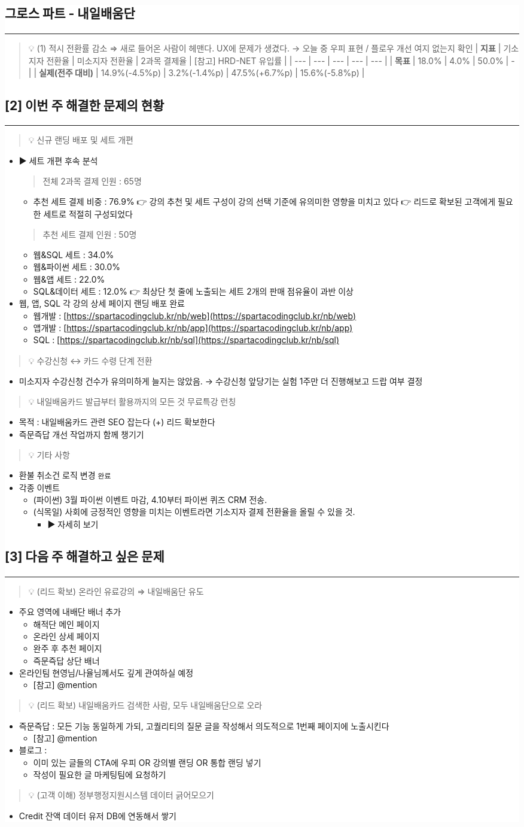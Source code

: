 ## 그로스 파트 - 내일배움단

---
> 💡 (1) 적시 전환률 감소 ⇒ 새로 들어온 사람이 헤맨다. UX에 문제가 생겼다. 
→ 오늘 중 우피 표현 / 플로우 개선 여지 없는지 확인
| **지표** | 기소지자 전환율 | 미소지자 전환율 | 2과목 결제율 | [참고] HRD-NET 유입률 |
| --- | --- | --- | --- | --- |
| **목표** | 18.0% | 4.0% | 50.0% | - |
| **실제(전주 대비)** | 14.9%(-4.5%p) | 3.2%(-1.4%p) | 47.5%(+6.7%p) | 15.6%(-5.8%p) |

## [2] 이번 주 해결한 문제의 현황

---
> 💡 신규 랜딩 배포 및 세트 개편
- ▶ 세트 개편 후속 분석
  > 전체 2과목 결제 인원 : 65명
  - 추천 세트 결제 비중 : 76.9%
  👉 강의 추천 및 세트 구성이 강의 선택 기준에 유의미한 영향을 미치고 있다
  👉 리드로 확보된 고객에게 필요한 세트로 적절히 구성되었다
  > 추천 세트 결제 인원 : 50명
  - 웹&SQL 세트 : 34.0%
  - 웹&파이썬 세트 : 30.0%
  - 웹&앱 세트 : 22.0%
  - SQL&데이터 세트 : 12.0%
  👉 최상단 첫 줄에 노출되는 세트 2개의 판매 점유율이 과반 이상
- 웹, 앱, SQL 각 강의 상세 페이지 랜딩 배포 완료
  - 웹개발 : [https://spartacodingclub.kr/nb/web](https://spartacodingclub.kr/nb/web) 
  - 앱개발 : [https://spartacodingclub.kr/nb/app](https://spartacodingclub.kr/nb/app)
  - SQL : [https://spartacodingclub.kr/nb/sql](https://spartacodingclub.kr/nb/sql)
> 💡 수강신청 ↔ 카드 수령 단계 전환
- 미소지자 수강신청 건수가 유의미하게 늘지는 않았음. 
→ 수강신청 앞당기는 실험 1주만 더 진행해보고 드랍 여부 결정
> 💡 내일배움카드 발급부터 활용까지의 모든 것 무료특강 런칭
- 목적 : 내일배움카드 관련 SEO 잡는다 (+) 리드 확보한다
- 즉문즉답 개선 작업까지 함께 챙기기
> 💡 기타 사항
- 환불 취소건 로직 변경 `완료`
- 각종 이벤트
  - (파이썬) 3월 파이썬 이벤트 마감, 4.10부터 파이썬 퀴즈 CRM 전송.
  - (식목일) 사회에 긍정적인 영향을 미치는 이벤트라면 기소지자 결제 전환율을 올릴 수 있을 것.
    - ▶ 자세히 보기

## [3] 다음 주 해결하고 싶은 문제

---
> 💡 (리드 확보) 온라인 유료강의 ⇒ 내일배움단 유도
- 주요 영역에 내배단 배너 추가
  - 해적단 메인 페이지
  - 온라인 상세 페이지
  - 완주 후 추천 페이지
  - 즉문즉답 상단 배너
- 온라인팀 현영님/나율님께서도 깊게 관여하실 예정
  - [참고] @mention 
> 💡 (리드 확보) 내일배움카드 검색한 사람, 모두 내일배움단으로 오라
- 즉문즉답 : 모든 기능 동일하게 가되, 고퀄리티의 질문 글을 작성해서 의도적으로 1번째 페이지에 노출시킨다
  - [참고] @mention 
- 블로그 : 
  - 이미 있는 글들의 CTA에 우피 OR 강의별 랜딩 OR 통합 랜딩 넣기
  - 작성이 필요한 글 마케팅팀에 요청하기
> 💡 (고객 이해) 정부행정지원시스템 데이터 긁어모으기
- Credit 잔액 데이터 유저 DB에 연동해서 쌓기